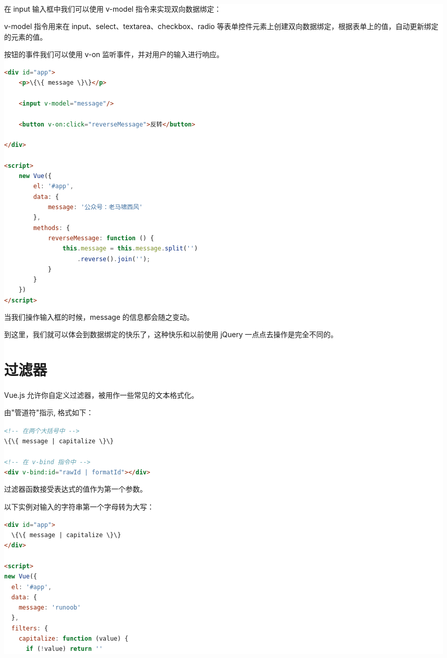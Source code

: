 在 input 输入框中我们可以使用 v-model 指令来实现双向数据绑定：

v-model 指令用来在 input、select、textarea、checkbox、radio 等表单控件元素上创建双向数据绑定，根据表单上的值，自动更新绑定的元素的值。

按钮的事件我们可以使用 v-on 监听事件，并对用户的输入进行响应。

```html
<div id="app">
    <p>\{\{ message \}\}</p>

    <input v-model="message"/>

    <button v-on:click="reverseMessage">反转</button>

</div>

<script>
    new Vue({
        el: '#app',
        data: {
            message: '公众号：老马啸西风'
        },
        methods: {
            reverseMessage: function () {
                this.message = this.message.split('')
                    .reverse().join('');
            }
        }
    })
</script>
```

当我们操作输入框的时候，message 的信息都会随之变动。

到这里，我们就可以体会到数据绑定的快乐了，这种快乐和以前使用 jQuery 一点点去操作是完全不同的。


# 过滤器

Vue.js 允许你自定义过滤器，被用作一些常见的文本格式化。

由"管道符"指示, 格式如下：

```html
<!-- 在两个大括号中 -->
\{\{ message | capitalize \}\}

<!-- 在 v-bind 指令中 -->
<div v-bind:id="rawId | formatId"></div>
```

过滤器函数接受表达式的值作为第一个参数。

以下实例对输入的字符串第一个字母转为大写：

```html
<div id="app">
  \{\{ message | capitalize \}\}
</div>
    
<script>
new Vue({
  el: '#app',
  data: {
    message: 'runoob'
  },
  filters: {
    capitalize: function (value) {
      if (!value) return ''
```